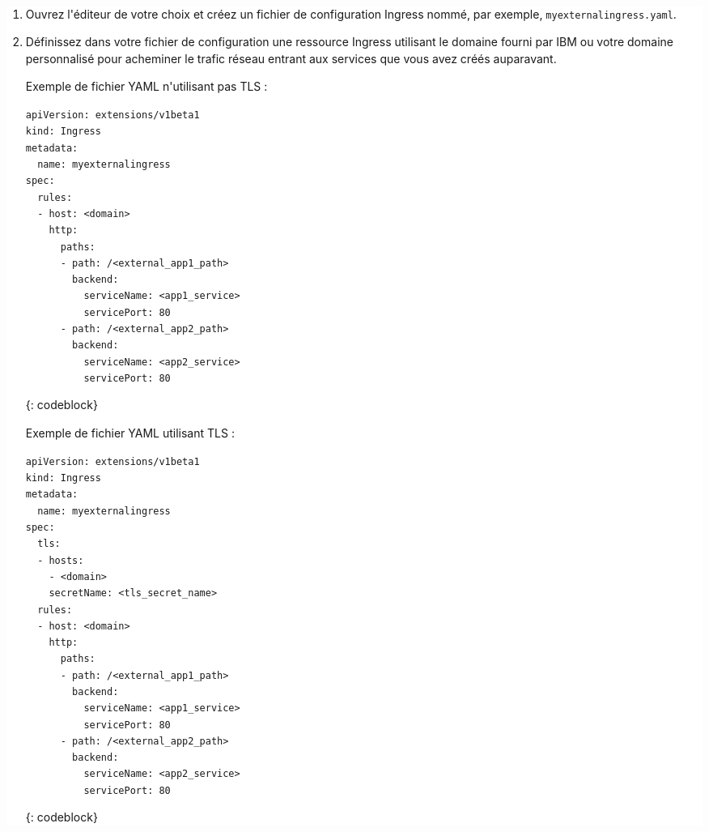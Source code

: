 1. Ouvrez l'éditeur de votre choix et créez un fichier de configuration Ingress nommé, par exemple, `myexternalingress.yaml`.

2. Définissez dans votre fichier de configuration une ressource Ingress utilisant le domaine fourni par IBM ou votre domaine personnalisé pour acheminer le trafic réseau entrant aux services que vous avez créés auparavant.

    Exemple de fichier YAML n'utilisant pas TLS :
    ```
    apiVersion: extensions/v1beta1
    kind: Ingress
    metadata:
      name: myexternalingress
    spec:
      rules:
      - host: <domain>
        http:
          paths:
          - path: /<external_app1_path>
            backend:
              serviceName: <app1_service>
              servicePort: 80
          - path: /<external_app2_path>
            backend:
              serviceName: <app2_service>
              servicePort: 80
    ```
    {: codeblock}

    Exemple de fichier YAML utilisant TLS :
    ```
    apiVersion: extensions/v1beta1
    kind: Ingress
    metadata:
      name: myexternalingress
    spec:
      tls:
      - hosts:
        - <domain>
        secretName: <tls_secret_name>
      rules:
      - host: <domain>
        http:
          paths:
          - path: /<external_app1_path>
            backend:
              serviceName: <app1_service>
              servicePort: 80
          - path: /<external_app2_path>
            backend:
              serviceName: <app2_service>
              servicePort: 80
    ```
    {: codeblock}
